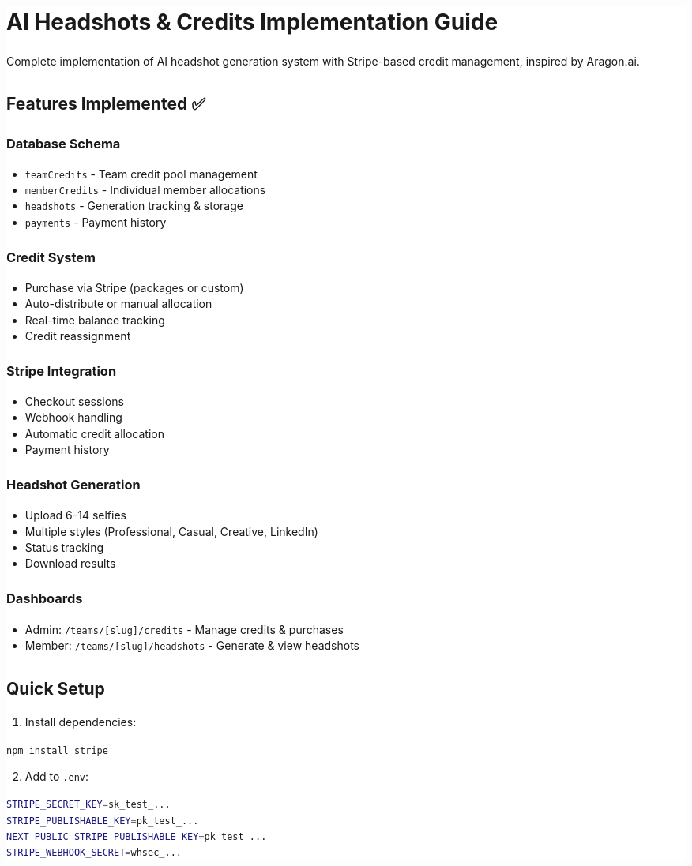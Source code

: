 # AI Headshots & Credits Implementation Guide

Complete implementation of AI headshot generation system with Stripe-based credit management, inspired by Aragon.ai.

## Features Implemented ✅

### Database Schema

- `teamCredits` - Team credit pool management
- `memberCredits` - Individual member allocations
- `headshots` - Generation tracking & storage
- `payments` - Payment history

### Credit System

- Purchase via Stripe (packages or custom)
- Auto-distribute or manual allocation
- Real-time balance tracking
- Credit reassignment

### Stripe Integration

- Checkout sessions
- Webhook handling
- Automatic credit allocation
- Payment history

### Headshot Generation

- Upload 6-14 selfies
- Multiple styles (Professional, Casual, Creative, LinkedIn)
- Status tracking
- Download results

### Dashboards

- Admin: `/teams/[slug]/credits` - Manage credits & purchases
- Member: `/teams/[slug]/headshots` - Generate & view headshots

## Quick Setup

1. Install dependencies:

```bash
npm install stripe
```

2. Add to `.env`:

```bash
STRIPE_SECRET_KEY=sk_test_...
STRIPE_PUBLISHABLE_KEY=pk_test_...
NEXT_PUBLIC_STRIPE_PUBLISHABLE_KEY=pk_test_...
STRIPE_WEBHOOK_SECRET=whsec_...
```
